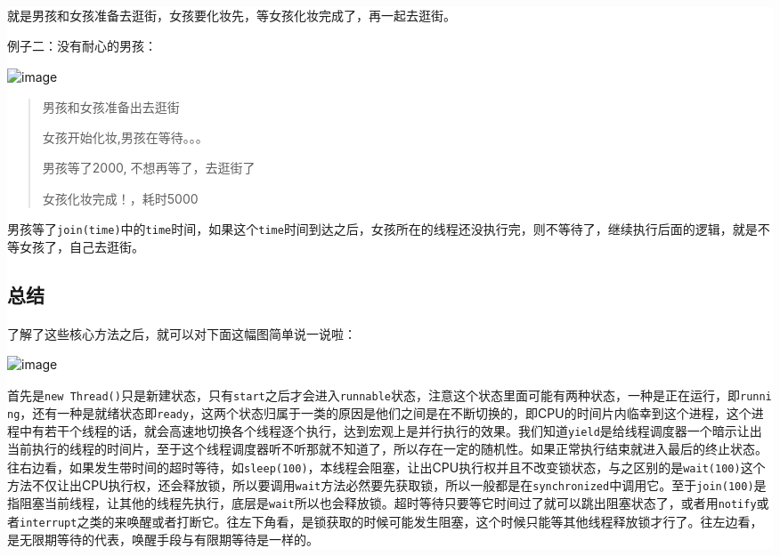 

就是男孩和女孩准备去逛街，女孩要化妆先，等女孩化妆完成了，再一起去逛街。

例子二：没有耐心的男孩：

![image](http://bloghello.oursnail.cn/thread4-7.jpg)

> 男孩和女孩准备出去逛街
>
> 女孩开始化妆,男孩在等待。。。
>
> 男孩等了2000, 不想再等了，去逛街了
>
> 女孩化妆完成！，耗时5000

男孩等了`join(time)`中的`time`时间，如果这个`time`时间到达之后，女孩所在的线程还没执行完，则不等待了，继续执行后面的逻辑，就是不等女孩了，自己去逛街。


## 总结

了解了这些核心方法之后，就可以对下面这幅图简单说一说啦：

![image](http://bloghello.oursnail.cn/thread2-9.jpg)


首先是`new Thread()`只是新建状态，只有`start`之后才会进入`runnable`状态，注意这个状态里面可能有两种状态，一种是正在运行，即`running`，还有一种是就绪状态即`ready`，这两个状态归属于一类的原因是他们之间是在不断切换的，即CPU的时间片内临幸到这个进程，这个进程中有若干个线程的话，就会高速地切换各个线程逐个执行，达到宏观上是并行执行的效果。我们知道`yield`是给线程调度器一个暗示让出当前执行的线程的时间片，至于这个线程调度器听不听那就不知道了，所以存在一定的随机性。如果正常执行结束就进入最后的终止状态。往右边看，如果发生带时间的超时等待，如`sleep(100)`，本线程会阻塞，让出CPU执行权并且不改变锁状态，与之区别的是`wait(100)`这个方法不仅让出CPU执行权，还会释放锁，所以要调用`wait`方法必然要先获取锁，所以一般都是在`synchronized`中调用它。至于`join(100)`是指阻塞当前线程，让其他的线程先执行，底层是`wait`所以也会释放锁。超时等待只要等它时间过了就可以跳出阻塞状态了，或者用`notify`或者`interrupt`之类的来唤醒或者打断它。往左下角看，是锁获取的时候可能发生阻塞，这个时候只能等其他线程释放锁才行了。往左边看，是无限期等待的代表，唤醒手段与有限期等待是一样的。
